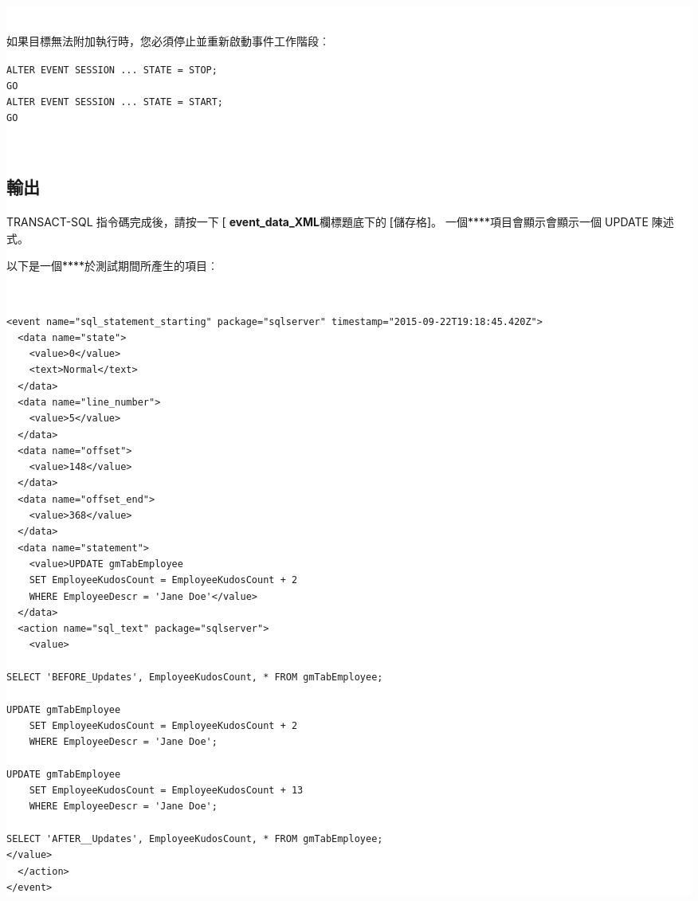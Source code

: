 
&nbsp;


如果目標無法附加執行時，您必須停止並重新啟動事件工作階段︰


```
ALTER EVENT SESSION ... STATE = STOP;
GO
ALTER EVENT SESSION ... STATE = START;
GO
```


&nbsp;


## <a name="output"></a>輸出


TRANSACT-SQL 指令碼完成後，請按一下 [ **event_data_XML**欄標題底下的 [儲存格]。 一個**<event>**項目會顯示會顯示一個 UPDATE 陳述式。

以下是一個**<event>**於測試期間所產生的項目︰


&nbsp;


```
<event name="sql_statement_starting" package="sqlserver" timestamp="2015-09-22T19:18:45.420Z">
  <data name="state">
    <value>0</value>
    <text>Normal</text>
  </data>
  <data name="line_number">
    <value>5</value>
  </data>
  <data name="offset">
    <value>148</value>
  </data>
  <data name="offset_end">
    <value>368</value>
  </data>
  <data name="statement">
    <value>UPDATE gmTabEmployee
    SET EmployeeKudosCount = EmployeeKudosCount + 2
    WHERE EmployeeDescr = 'Jane Doe'</value>
  </data>
  <action name="sql_text" package="sqlserver">
    <value>

SELECT 'BEFORE_Updates', EmployeeKudosCount, * FROM gmTabEmployee;

UPDATE gmTabEmployee
    SET EmployeeKudosCount = EmployeeKudosCount + 2
    WHERE EmployeeDescr = 'Jane Doe';

UPDATE gmTabEmployee
    SET EmployeeKudosCount = EmployeeKudosCount + 13
    WHERE EmployeeDescr = 'Jane Doe';

SELECT 'AFTER__Updates', EmployeeKudosCount, * FROM gmTabEmployee;
</value>
  </action>
</event>
```


[30_powershell_ise]: ./media/sql-database-xevent-code-event-file/event-file-powershell-ise-b30.png